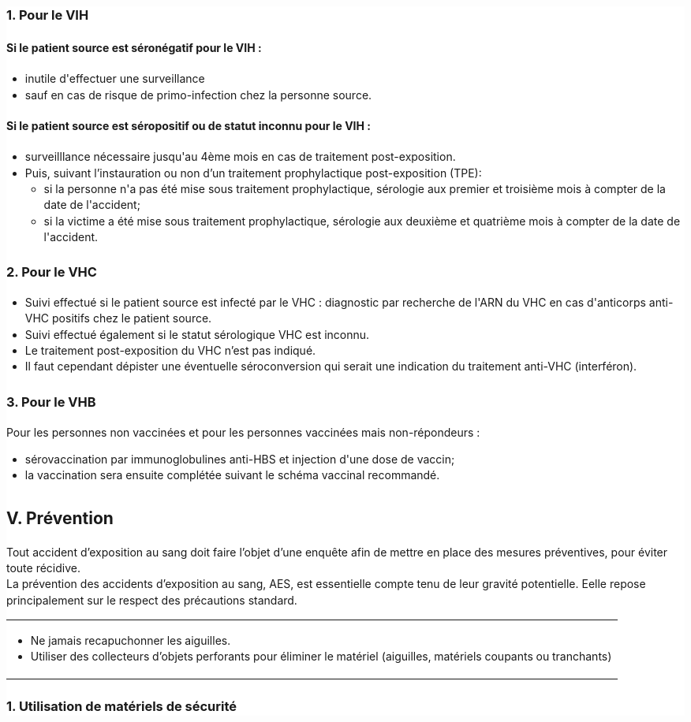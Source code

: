 ### 1. Pour le VIH

#### Si le patient source est séronégatif pour le VIH :

*   inutile d'effectuer une surveillance
*   sauf en cas de risque de primo-infection chez la personne source.

#### Si le patient source est séropositif ou de statut inconnu pour le VIH :

*   surveilllance nécessaire jusqu'au 4ème mois en cas de traitement post-exposition.  
*   Puis, suivant l’instauration ou non d’un traitement prophylactique post-exposition (TPE):
    *   si la personne n'a pas été mise sous traitement prophylactique, sérologie aux premier et troisième mois à compter de la date de l'accident;
    *   si la victime a été mise sous traitement prophylactique, sérologie aux deuxième et quatrième mois à compter de la date de l'accident.

### 2. Pour le VHC

*   Suivi effectué si le patient source est infecté par le VHC : diagnostic par recherche de l'ARN du VHC en cas d'anticorps anti-VHC positifs chez le patient source.  
*   Suivi effectué également si le statut sérologique VHC est inconnu.  
*   Le traitement post-exposition du VHC n’est pas indiqué.  
*   Il faut cependant dépister une éventuelle séroconversion qui serait une indication du traitement anti-VHC (interféron).

### 3. Pour le VHB

Pour les personnes non vaccinées et pour les personnes vaccinées mais non-répondeurs :

*   sérovaccination par immunoglobulines anti-HBS et injection d'une dose de vaccin;
*   la vaccination sera ensuite complétée suivant le schéma vaccinal recommandé.

## V. Prévention

Tout accident d’exposition au sang doit faire l’objet d’une enquête afin de mettre en place des mesures préventives, pour éviter toute récidive.  
La prévention des accidents d’exposition au sang, AES, est essentielle compte tenu de leur gravité potentielle. Eelle repose principalement sur le respect des précautions standard.

<table>

<tbody>

<tr>

<td><ul><li>Ne jamais recapuchonner les aiguilles.</li><li>Utiliser des collecteurs d’objets perforants pour éliminer le matériel (aiguilles, matériels coupants ou tranchants)</li></ul></td>

</tr>

</tbody>

</table>

### 1. Utilisation de matériels de sécurité
